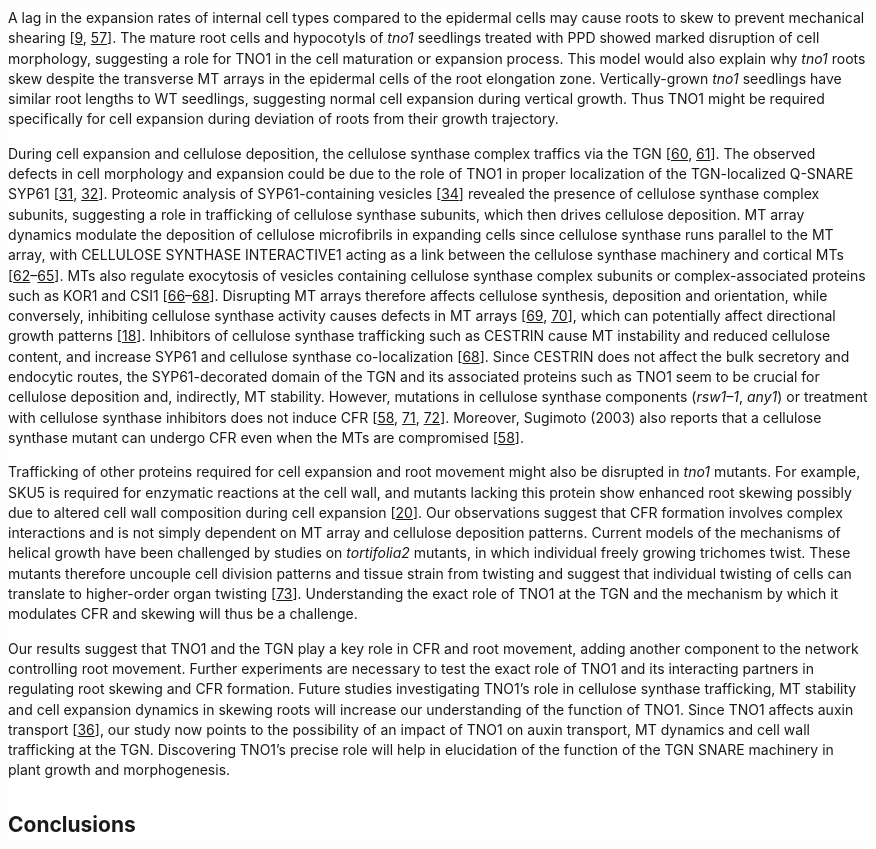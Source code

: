 A lag in the expansion rates of internal cell types compared to the epidermal cells may cause roots to skew to prevent mechanical shearing [[9](#CR9), [57](#CR57)]. The mature root cells and hypocotyls of *tno1* seedlings treated with PPD showed marked disruption of cell morphology, suggesting a role for TNO1 in the cell maturation or expansion process. This model would also explain why *tno1* roots skew despite the transverse MT arrays in the epidermal cells of the root elongation zone. Vertically-grown *tno1* seedlings have similar root lengths to WT seedlings, suggesting normal cell expansion during vertical growth. Thus TNO1 might be required specifically for cell expansion during deviation of roots from their growth trajectory.

During cell expansion and cellulose deposition, the cellulose synthase complex traffics via the TGN [[60](#CR60), [61](#CR61)]. The observed defects in cell morphology and expansion could be due to the role of TNO1 in proper localization of the TGN-localized Q-SNARE SYP61 [[31](#CR31), [32](#CR32)]. Proteomic analysis of SYP61-containing vesicles [[34](#CR34)] revealed the presence of cellulose synthase complex subunits, suggesting a role in trafficking of cellulose synthase subunits, which then drives cellulose deposition. MT array dynamics modulate the deposition of cellulose microfibrils in expanding cells since cellulose synthase runs parallel to the MT array, with CELLULOSE SYNTHASE INTERACTIVE1 acting as a link between the cellulose synthase machinery and cortical MTs [[62](#CR62)–[65](#CR65)]. MTs also regulate exocytosis of vesicles containing cellulose synthase complex subunits or complex-associated proteins such as KOR1 and CSI1 [[66](#CR66)–[68](#CR68)]. Disrupting MT arrays therefore affects cellulose synthesis, deposition and orientation, while conversely, inhibiting cellulose synthase activity causes defects in MT arrays [[69](#CR69), [70](#CR70)], which can potentially affect directional growth patterns [[18](#CR18)]. Inhibitors of cellulose synthase trafficking such as CESTRIN cause MT instability and reduced cellulose content, and increase SYP61 and cellulose synthase co-localization [[68](#CR68)]. Since CESTRIN does not affect the bulk secretory and endocytic routes, the SYP61-decorated domain of the TGN and its associated proteins such as TNO1 seem to be crucial for cellulose deposition and, indirectly, MT stability. However, mutations in cellulose synthase components (*rsw1–1*, *any1*) or treatment with cellulose synthase inhibitors does not induce CFR [[58](#CR58), [71](#CR71), [72](#CR72)]. Moreover, Sugimoto (2003) also reports that a cellulose synthase mutant can undergo CFR even when the MTs are compromised [[58](#CR58)].

Trafficking of other proteins required for cell expansion and root movement might also be disrupted in *tno1* mutants. For example, SKU5 is required for enzymatic reactions at the cell wall, and mutants lacking this protein show enhanced root skewing possibly due to altered cell wall composition during cell expansion [[20](#CR20)]. Our observations suggest that CFR formation involves complex interactions and is not simply dependent on MT array and cellulose deposition patterns. Current models of the mechanisms of helical growth have been challenged by studies on *tortifolia2* mutants, in which individual freely growing trichomes twist. These mutants therefore uncouple cell division patterns and tissue strain from twisting and suggest that individual twisting of cells can translate to higher-order organ twisting [[73](#CR73)]. Understanding the exact role of TNO1 at the TGN and the mechanism by which it modulates CFR and skewing will thus be a challenge.

Our results suggest that TNO1 and the TGN play a key role in CFR and root movement, adding another component to the network controlling root movement. Further experiments are necessary to test the exact role of TNO1 and its interacting partners in regulating root skewing and CFR formation. Future studies investigating TNO1’s role in cellulose synthase trafficking, MT stability and cell expansion dynamics in skewing roots will increase our understanding of the function of TNO1. Since TNO1 affects auxin transport [[36](#CR36)], our study now points to the possibility of an impact of TNO1 on auxin transport, MT dynamics and cell wall trafficking at the TGN. Discovering TNO1’s precise role will help in elucidation of the function of the TGN SNARE machinery in plant growth and morphogenesis.

## Conclusions
